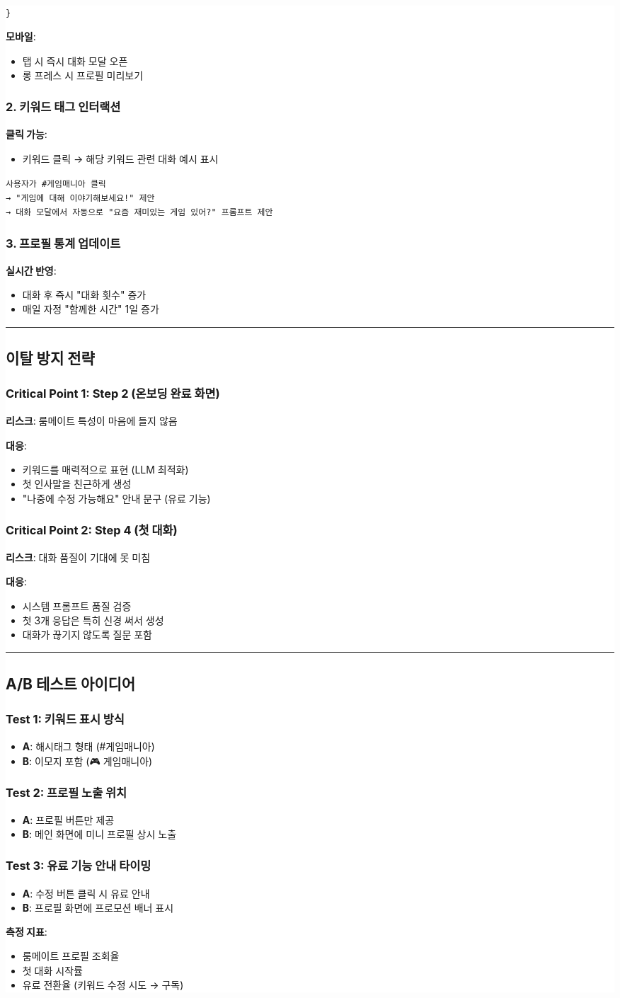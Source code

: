 ```css
}
```

**모바일**:
- 탭 시 즉시 대화 모달 오픈
- 롱 프레스 시 프로필 미리보기

### 2. 키워드 태그 인터랙션
**클릭 가능**:
- 키워드 클릭 → 해당 키워드 관련 대화 예시 표시

```
사용자가 #게임매니아 클릭
→ "게임에 대해 이야기해보세요!" 제안
→ 대화 모달에서 자동으로 "요즘 재미있는 게임 있어?" 프롬프트 제안
```

### 3. 프로필 통계 업데이트
**실시간 반영**:
- 대화 후 즉시 "대화 횟수" 증가
- 매일 자정 "함께한 시간" 1일 증가

---

## 이탈 방지 전략

### Critical Point 1: Step 2 (온보딩 완료 화면)
**리스크**: 룸메이트 특성이 마음에 들지 않음

**대응**:
- 키워드를 매력적으로 표현 (LLM 최적화)
- 첫 인사말을 친근하게 생성
- "나중에 수정 가능해요" 안내 문구 (유료 기능)

### Critical Point 2: Step 4 (첫 대화)
**리스크**: 대화 품질이 기대에 못 미침

**대응**:
- 시스템 프롬프트 품질 검증
- 첫 3개 응답은 특히 신경 써서 생성
- 대화가 끊기지 않도록 질문 포함

---

## A/B 테스트 아이디어

### Test 1: 키워드 표시 방식
- **A**: 해시태그 형태 (#게임매니아)
- **B**: 이모지 포함 (🎮 게임매니아)

### Test 2: 프로필 노출 위치
- **A**: 프로필 버튼만 제공
- **B**: 메인 화면에 미니 프로필 상시 노출

### Test 3: 유료 기능 안내 타이밍
- **A**: 수정 버튼 클릭 시 유료 안내
- **B**: 프로필 화면에 프로모션 배너 표시

**측정 지표**:
- 룸메이트 프로필 조회율
- 첫 대화 시작률
- 유료 전환율 (키워드 수정 시도 → 구독)
